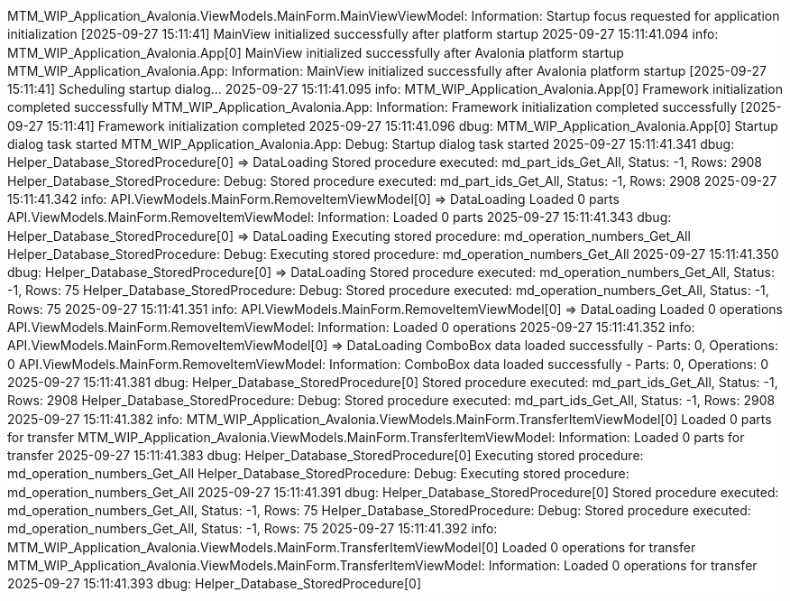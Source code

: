 MTM_WIP_Application_Avalonia.ViewModels.MainForm.MainViewViewModel: Information: Startup focus requested for application initialization
[2025-09-27 15:11:41] MainView initialized successfully after platform startup
2025-09-27 15:11:41.094 info: MTM_WIP_Application_Avalonia.App[0]
      MainView initialized successfully after Avalonia platform startup
MTM_WIP_Application_Avalonia.App: Information: MainView initialized successfully after Avalonia platform startup
[2025-09-27 15:11:41] Scheduling startup dialog...
2025-09-27 15:11:41.095 info: MTM_WIP_Application_Avalonia.App[0]
      Framework initialization completed successfully
MTM_WIP_Application_Avalonia.App: Information: Framework initialization completed successfully
[2025-09-27 15:11:41] Framework initialization completed
2025-09-27 15:11:41.096 dbug: MTM_WIP_Application_Avalonia.App[0]
      Startup dialog task started
MTM_WIP_Application_Avalonia.App: Debug: Startup dialog task started
2025-09-27 15:11:41.341 dbug: Helper_Database_StoredProcedure[0]
      => DataLoading
      Stored procedure executed: md_part_ids_Get_All, Status: -1, Rows: 2908
Helper_Database_StoredProcedure: Debug: Stored procedure executed: md_part_ids_Get_All, Status: -1, Rows: 2908
2025-09-27 15:11:41.342 info: API.ViewModels.MainForm.RemoveItemViewModel[0]
      => DataLoading
      Loaded 0 parts
API.ViewModels.MainForm.RemoveItemViewModel: Information: Loaded 0 parts
2025-09-27 15:11:41.343 dbug: Helper_Database_StoredProcedure[0]
      => DataLoading
      Executing stored procedure: md_operation_numbers_Get_All
Helper_Database_StoredProcedure: Debug: Executing stored procedure: md_operation_numbers_Get_All
2025-09-27 15:11:41.350 dbug: Helper_Database_StoredProcedure[0]
      => DataLoading
      Stored procedure executed: md_operation_numbers_Get_All, Status: -1, Rows: 75
Helper_Database_StoredProcedure: Debug: Stored procedure executed: md_operation_numbers_Get_All, Status: -1, Rows: 75
2025-09-27 15:11:41.351 info: API.ViewModels.MainForm.RemoveItemViewModel[0]
      => DataLoading
      Loaded 0 operations
API.ViewModels.MainForm.RemoveItemViewModel: Information: Loaded 0 operations
2025-09-27 15:11:41.352 info: API.ViewModels.MainForm.RemoveItemViewModel[0]
      => DataLoading
      ComboBox data loaded successfully - Parts: 0, Operations: 0
API.ViewModels.MainForm.RemoveItemViewModel: Information: ComboBox data loaded successfully - Parts: 0, Operations: 0
2025-09-27 15:11:41.381 dbug: Helper_Database_StoredProcedure[0]
      Stored procedure executed: md_part_ids_Get_All, Status: -1, Rows: 2908
Helper_Database_StoredProcedure: Debug: Stored procedure executed: md_part_ids_Get_All, Status: -1, Rows: 2908
2025-09-27 15:11:41.382 info: MTM_WIP_Application_Avalonia.ViewModels.MainForm.TransferItemViewModel[0]
      Loaded 0 parts for transfer
MTM_WIP_Application_Avalonia.ViewModels.MainForm.TransferItemViewModel: Information: Loaded 0 parts for transfer
2025-09-27 15:11:41.383 dbug: Helper_Database_StoredProcedure[0]
      Executing stored procedure: md_operation_numbers_Get_All
Helper_Database_StoredProcedure: Debug: Executing stored procedure: md_operation_numbers_Get_All
2025-09-27 15:11:41.391 dbug: Helper_Database_StoredProcedure[0]
      Stored procedure executed: md_operation_numbers_Get_All, Status: -1, Rows: 75
Helper_Database_StoredProcedure: Debug: Stored procedure executed: md_operation_numbers_Get_All, Status: -1, Rows: 75
2025-09-27 15:11:41.392 info: MTM_WIP_Application_Avalonia.ViewModels.MainForm.TransferItemViewModel[0]
      Loaded 0 operations for transfer
MTM_WIP_Application_Avalonia.ViewModels.MainForm.TransferItemViewModel: Information: Loaded 0 operations for transfer
2025-09-27 15:11:41.393 dbug: Helper_Database_StoredProcedure[0]